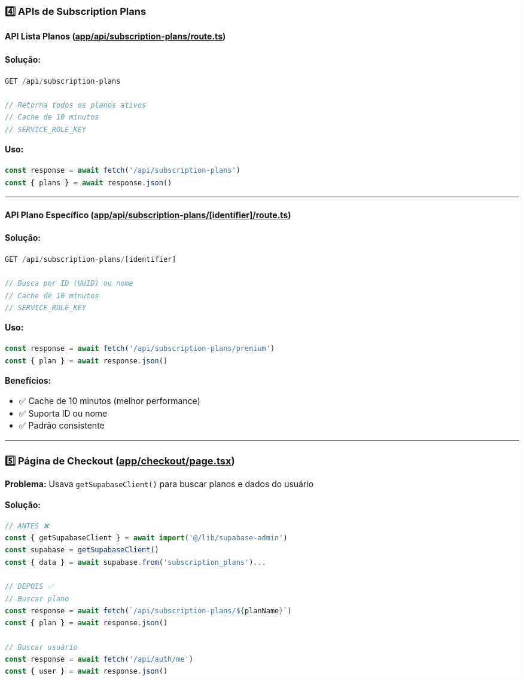 
### 4️⃣ APIs de Subscription Plans

#### API Lista Planos ([app/api/subscription-plans/route.ts](app/api/subscription-plans/route.ts))

**Solução:**
```typescript
GET /api/subscription-plans

// Retorna todos os planos ativos
// Cache de 10 minutos
// SERVICE_ROLE_KEY
```

**Uso:**
```typescript
const response = await fetch('/api/subscription-plans')
const { plans } = await response.json()
```

---

#### API Plano Específico ([app/api/subscription-plans/[identifier]/route.ts](app/api/subscription-plans/[identifier]/route.ts))

**Solução:**
```typescript
GET /api/subscription-plans/[identifier]

// Busca por ID (UUID) ou nome
// Cache de 10 minutos
// SERVICE_ROLE_KEY
```

**Uso:**
```typescript
const response = await fetch('/api/subscription-plans/premium')
const { plan } = await response.json()
```

**Benefícios:**
- ✅ Cache de 10 minutos (melhor performance)
- ✅ Suporta ID ou nome
- ✅ Padrão consistente

---

### 5️⃣ Página de Checkout ([app/checkout/page.tsx](app/checkout/page.tsx))

**Problema:** Usava `getSupabaseClient()` para buscar planos e dados do usuário

**Solução:**
```typescript
// ANTES ❌
const { getSupabaseClient } = await import('@/lib/supabase-admin')
const supabase = getSupabaseClient()
const { data } = await supabase.from('subscription_plans')...

// DEPOIS ✅
// Buscar plano
const response = await fetch(`/api/subscription-plans/${planName}`)
const { plan } = await response.json()

// Buscar usuário
const response = await fetch('/api/auth/me')
const { user } = await response.json()
```